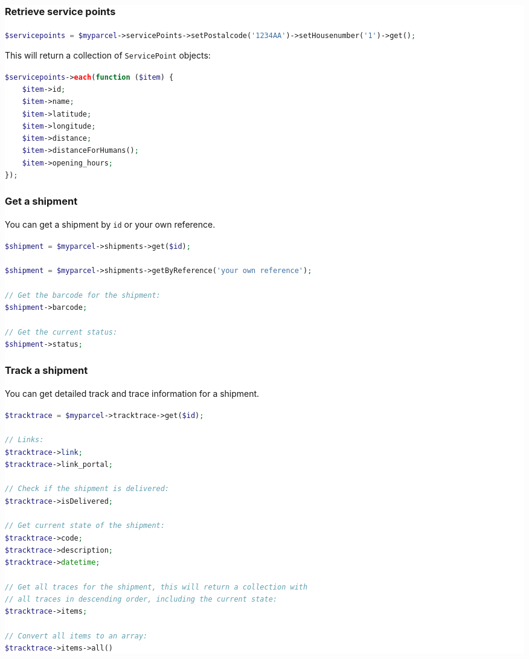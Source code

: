 ### Retrieve service points

```php
$servicepoints = $myparcel->servicePoints->setPostalcode('1234AA')->setHousenumber('1')->get();
```

This will return a collection of `ServicePoint` objects:

```php
$servicepoints->each(function ($item) {
    $item->id;
    $item->name;
    $item->latitude;
    $item->longitude;
    $item->distance;
    $item->distanceForHumans();
    $item->opening_hours;
});
```

### Get a shipment

You can get a shipment by `id` or your own reference.

``` php
$shipment = $myparcel->shipments->get($id);

$shipment = $myparcel->shipments->getByReference('your own reference');

// Get the barcode for the shipment:
$shipment->barcode;

// Get the current status:
$shipment->status;
```

### Track a shipment

You can get detailed track and trace information for a shipment.

``` php
$tracktrace = $myparcel->tracktrace->get($id);

// Links:
$tracktrace->link;
$tracktrace->link_portal;

// Check if the shipment is delivered:
$tracktrace->isDelivered;

// Get current state of the shipment:
$tracktrace->code;
$tracktrace->description;
$tracktrace->datetime;

// Get all traces for the shipment, this will return a collection with
// all traces in descending order, including the current state:
$tracktrace->items;

// Convert all items to an array:
$tracktrace->items->all()
```
